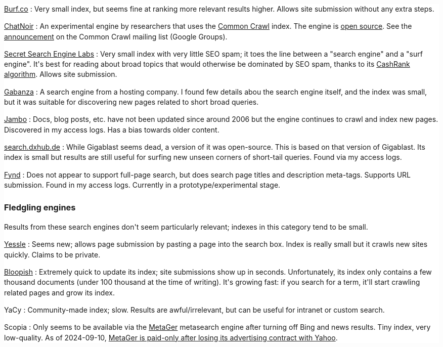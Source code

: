 [Burf.co](https://burf.co/)
: Very small index, but seems fine at ranking more relevant results higher. Allows site submission without any extra steps.

[ChatNoir](https://www.chatnoir.eu/)
: An experimental engine by researchers that uses the [Common Crawl](https://commoncrawl.org/) index. The engine is [open source](https://github.com/chatnoir-eu). See the [announcement](https://groups.google.com/g/common-crawl/c/3o2dOHpeRxo/m/H2Osqz9dAAAJ) on the Common Crawl mailing list (Google Groups).

[Secret Search Engine Labs](http://www.secretsearchenginelabs.com/)
: Very small index with very little SEO spam; it toes the line between a "search engine" and a "surf engine". It's best for reading about broad topics that would otherwise be dominated by SEO spam, thanks to its [CashRank algorithm](http://www.secretsearchenginelabs.com/tech/cashrank.php). Allows site submission.

[Gabanza](https://www.gabanza.com/)
: A search engine from a hosting company. I found few details abou the search engine itself, and the index was small, but it was suitable for discovering new pages related to short broad queries.

[Jambo](https://jambot.com/)
: Docs, blog posts, etc. have not been updated since around 2006 but the engine continues to crawl and index new pages. Discovered in my access logs. Has a bias towards older content.

[search.dxhub.de](http://search.dxhub.de/?c=main)
: While Gigablast seems dead, a version of it was open-source. This is based on that version of Gigablast. Its index is small but results are still useful for surfing new unseen corners of short-tail queries. Found via my access logs.

[Fynd](https://fynd.bot/)
: Does not appear to support full-page search, but does search page titles and description meta-tags. Supports URL submission. Found in my access logs. Currently in a prototype/experimental stage.

### Fledgling engines

Results from these search engines don't seem particularly relevant; indexes in this category tend to be small.


[Yessle](https://www.yessle.com/)
: Seems new; allows page submission by pasting a page into the search box. Index is really small but it crawls new sites quickly. Claims to be private.

[Bloopish](https://search.aibull.io/)
: Extremely quick to update its index; site submissions show up in seconds. Unfortunately, its index only contains a few thousand documents (under 100 thousand at the time of writing). It's growing fast: if you search for a term, it'll start crawling related pages and grow its index.

YaCy
: Community-made index; slow. Results are awful/irrelevant, but can be useful for intranet or custom search.

Scopia
: Only seems to be available via the [MetaGer](https://metager.org) metasearch engine after turning off Bing and news results. Tiny index, very low-quality. As of <time>2024-09-10</time>, [MetaGer is paid-only after losing its advertising contract with Yahoo](https://suma-ev.de/en/eine-aera-geht-zu-ende/).
